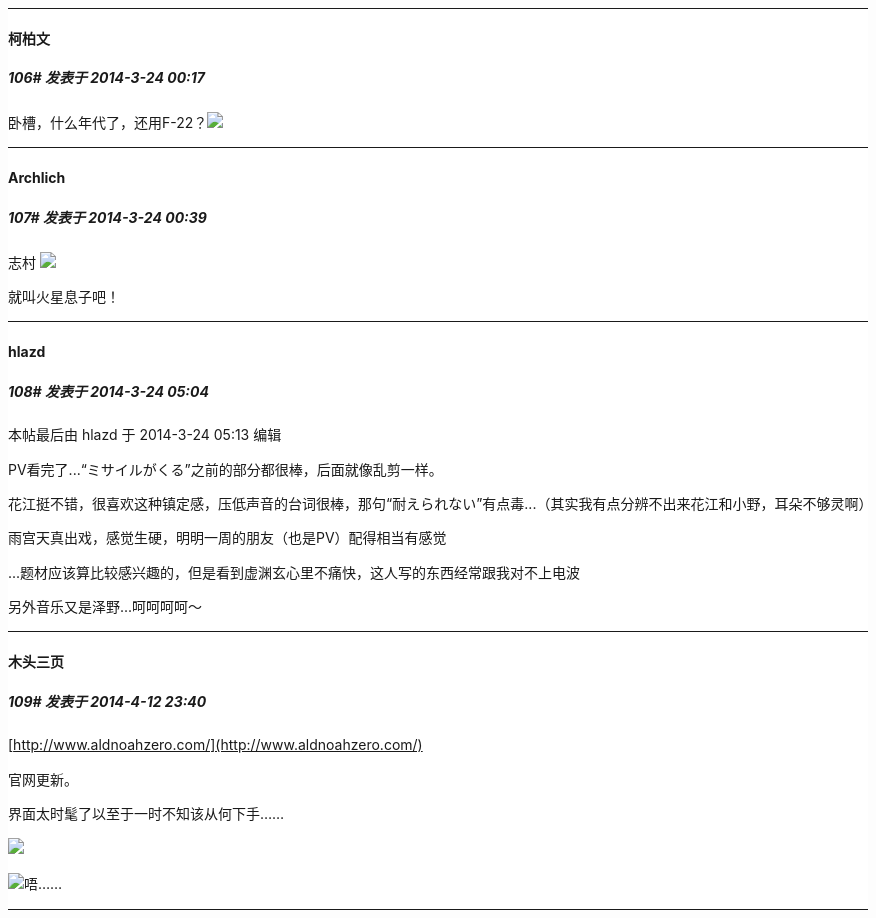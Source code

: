 
-----

####  柯柏文  
##### 106#       发表于 2014-3-24 00:17


卧槽，什么年代了，还用F-22？<img src="https://static.saraba1st.com/image/smiley/face/100.gif" referrerpolicy="no-referrer">


-----

####  Archlich  
##### 107#       发表于 2014-3-24 00:39


志村 <img src="https://static.saraba1st.com/image/smiley/zdl/157.gif" referrerpolicy="no-referrer">


就叫火星息子吧！


-----

####  hlazd  
##### 108#       发表于 2014-3-24 05:04


 本帖最后由 hlazd 于 2014-3-24 05:13 编辑 

PV看完了...“ミサイルがくる”之前的部分都很棒，后面就像乱剪一样。

花江挺不错，很喜欢这种镇定感，压低声音的台词很棒，那句“耐えられない”有点毒...（其实我有点分辨不出来花江和小野，耳朵不够灵啊）

雨宫天真出戏，感觉生硬，明明一周的朋友（也是PV）配得相当有感觉

...题材应该算比较感兴趣的，但是看到虚渊玄心里不痛快，这人写的东西经常跟我对不上电波

另外音乐又是泽野...呵呵呵呵～


-----

####  木头三页  
##### 109#       发表于 2014-4-12 23:40


[http://www.aldnoahzero.com/](http://www.aldnoahzero.com/)

官网更新。

界面太时髦了以至于一时不知该从何下手……

<img src="http://www.aldnoahzero.com/assets/img/about/introduction.png" referrerpolicy="no-referrer">

<img src="https://static.saraba1st.com/image/smiley/face/91.gif" referrerpolicy="no-referrer">唔……


-----
